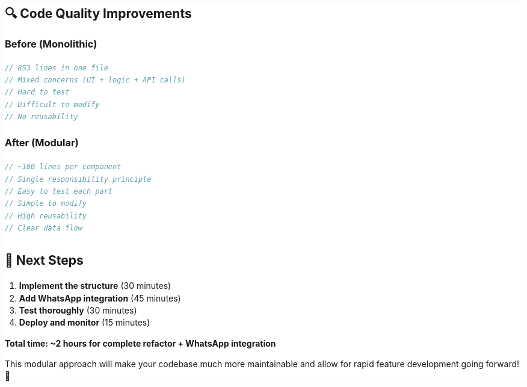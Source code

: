 ## 🔍 **Code Quality Improvements**

### **Before (Monolithic)**
```typescript
// 853 lines in one file
// Mixed concerns (UI + logic + API calls)
// Hard to test
// Difficult to modify
// No reusability
```

### **After (Modular)**
```typescript
// ~100 lines per component
// Single responsibility principle
// Easy to test each part
// Simple to modify
// High reusability
// Clear data flow
```

## 🚀 **Next Steps**

1. **Implement the structure** (30 minutes)
2. **Add WhatsApp integration** (45 minutes)
3. **Test thoroughly** (30 minutes)
4. **Deploy and monitor** (15 minutes)

**Total time: ~2 hours for complete refactor + WhatsApp integration**

This modular approach will make your codebase much more maintainable and allow for rapid feature development going forward! 🎉
